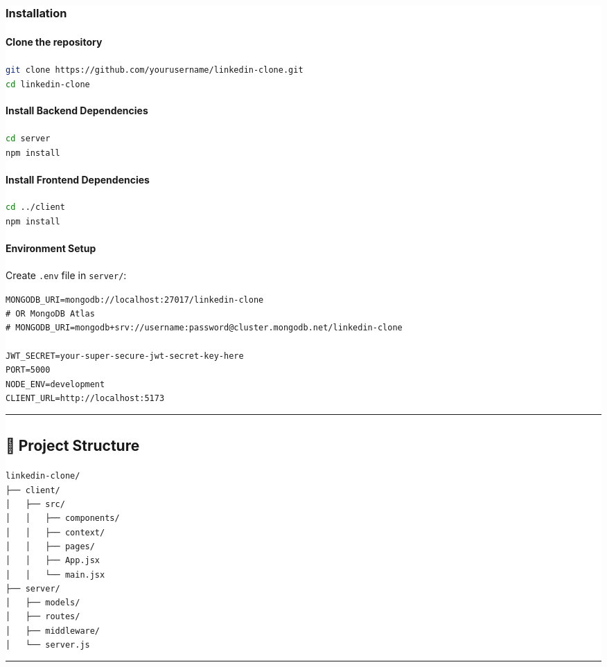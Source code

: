 ### Installation

#### Clone the repository
```bash
git clone https://github.com/yourusername/linkedin-clone.git
cd linkedin-clone
```

#### Install Backend Dependencies
```bash
cd server
npm install
```

#### Install Frontend Dependencies
```bash
cd ../client
npm install
```

#### Environment Setup
Create `.env` file in `server/`:

```env
MONGODB_URI=mongodb://localhost:27017/linkedin-clone
# OR MongoDB Atlas
# MONGODB_URI=mongodb+srv://username:password@cluster.mongodb.net/linkedin-clone

JWT_SECRET=your-super-secure-jwt-secret-key-here
PORT=5000
NODE_ENV=development
CLIENT_URL=http://localhost:5173
```

---

## 📁 Project Structure

```
linkedin-clone/
├── client/
│   ├── src/
│   │   ├── components/
│   │   ├── context/
│   │   ├── pages/
│   │   ├── App.jsx
│   │   └── main.jsx
├── server/
│   ├── models/
│   ├── routes/
│   ├── middleware/
│   └── server.js
```

---